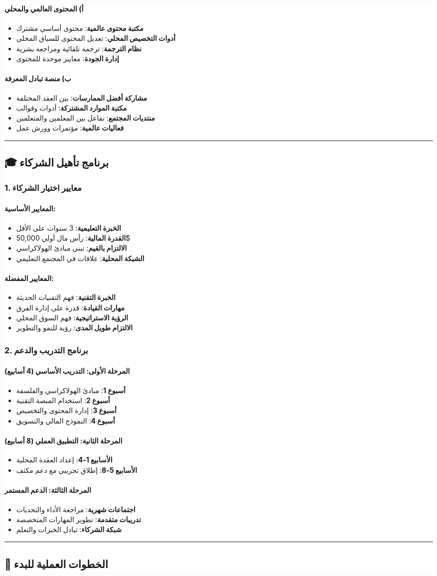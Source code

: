 #### **أ) المحتوى العالمي والمحلي**
- **مكتبة محتوى عالمية**: محتوى أساسي مشترك
- **أدوات التخصيص المحلي**: تعديل المحتوى للسياق المحلي
- **نظام الترجمة**: ترجمة تلقائية ومراجعة بشرية
- **إدارة الجودة**: معايير موحدة للمحتوى

#### **ب) منصة تبادل المعرفة**
- **مشاركة أفضل الممارسات**: بين العقد المختلفة
- **مكتبة الموارد المشتركة**: أدوات وقوالب
- **منتديات المجتمع**: تفاعل بين المعلمين والمتعلمين
- **فعاليات عالمية**: مؤتمرات وورش عمل

---

## 🎓 **برنامج تأهيل الشركاء**

### **1. معايير اختيار الشركاء**

#### **المعايير الأساسية:**
- **الخبرة التعليمية**: 3 سنوات على الأقل
- **القدرة المالية**: رأس مال أولي 50,000$
- **الالتزام بالقيم**: تبني مبادئ الهولاكراسي
- **الشبكة المحلية**: علاقات في المجتمع التعليمي

#### **المعايير المفضلة:**
- **الخبرة التقنية**: فهم التقنيات الحديثة
- **مهارات القيادة**: قدرة على إدارة الفرق
- **الرؤية الاستراتيجية**: فهم السوق المحلي
- **الالتزام طويل المدى**: رؤية للنمو والتطوير

### **2. برنامج التدريب والدعم**

#### **المرحلة الأولى: التدريب الأساسي (4 أسابيع)**
- **أسبوع 1**: مبادئ الهولاكراسي والفلسفة
- **أسبوع 2**: استخدام المنصة التقنية
- **أسبوع 3**: إدارة المحتوى والتخصيص
- **أسبوع 4**: النموذج المالي والتسويق

#### **المرحلة الثانية: التطبيق العملي (8 أسابيع)**
- **الأسابيع 1-4**: إعداد العقدة المحلية
- **الأسابيع 5-8**: إطلاق تجريبي مع دعم مكثف

#### **المرحلة الثالثة: الدعم المستمر**
- **اجتماعات شهرية**: مراجعة الأداء والتحديات
- **تدريبات متقدمة**: تطوير المهارات المتخصصة
- **شبكة الشركاء**: تبادل الخبرات والتعلم

---

## 🌟 **الخطوات العملية للبدء**
